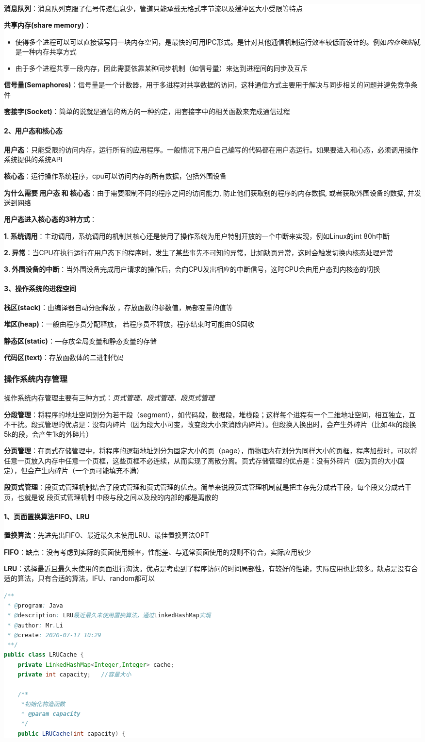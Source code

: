 **消息队列**：消息队列克服了信号传递信息少，管道只能承载无格式字节流以及缓冲区大小受限等特点

**共享内存(share memory)**：

- 使得多个进程可以可以直接读写同一块内存空间，是最快的可用IPC形式。是针对其他通信机制运行效率较低而设计的。例如*内存映射*就是一种内存共享方式

- 由于多个进程共享一段内存，因此需要依靠某种同步机制（如信号量）来达到进程间的同步及互斥

**信号量(Semaphores)**：信号量是⼀个计数器，⽤于多进程对共享数据的访问，这种通信⽅式主要⽤于解决与同步相关的问题并避免竞争条件

**套接字(Socket)**：简单的说就是通信的两⽅的⼀种约定，⽤套接字中的相关函数来完成通信过程

#### 2、用户态和核心态

**用户态**：只能受限的访问内存，运行所有的应用程序。一般情况下用户自己编写的代码都在用户态运行。如果要进入和心态，必须调用操作系统提供的系统API

**核心态**：运行操作系统程序，cpu可以访问内存的所有数据，包括外围设备

**为什么需要 用户态 和 核心态**：由于需要限制不同的程序之间的访问能力, 防止他们获取别的程序的内存数据, 或者获取外围设备的数据, 并发送到网络

**用户态进入核心态的3种方式**：

**1. 系统调用**：主动调用，系统调用的机制其核心还是使用了操作系统为用户特别开放的一个中断来实现，例如Linux的int 80h中断

**2. 异常**：当CPU在执行运行在用户态下的程序时，发生了某些事先不可知的异常，比如缺页异常，这时会触发切换内核态处理异常

**3. 外围设备的中断**：当外围设备完成用户请求的操作后，会向CPU发出相应的中断信号，这时CPU会由用户态到内核态的切换

#### 3、操作系统的进程空间

**栈区(stack)**：由编译器自动分配释放 ，存放函数的参数值，局部变量的值等

**堆区(heap)**：一般由程序员分配释放， 若程序员不释放，程序结束时可能由OS回收

**静态区(static)**：—存放全局变量和静态变量的存储

**代码区(text)**：存放函数体的二进制代码

### 操作系统内存管理

操作系统内存管理主要有三种方式：*页式管理、段式管理、段页式管理*

**分段管理**：将程序的地址空间划分为若干段（segment），如代码段，数据段，堆栈段；这样每个进程有一个二维地址空间，相互独立，互不干扰。段式管理的优点是：没有内碎片（因为段大小可变，改变段大小来消除内碎片）。但段换入换出时，会产生外碎片（比如4k的段换5k的段，会产生1k的外碎片）

**分页管理**：在页式存储管理中，将程序的逻辑地址划分为固定大小的页（page），而物理内存划分为同样大小的页框，程序加载时，可以将任意一页放入内存中任意一个页框，这些页框不必连续，从而实现了离散分离。页式存储管理的优点是：没有外碎片（因为页的大小固定），但会产生内碎片（一个页可能填充不满）

**段页式管理**：段⻚式管理机制结合了段式管理和⻚式管理的优点。简单来说段⻚式管理机制就是把主存先分成若⼲段，每个段⼜分成若⼲⻚，也就是说 段⻚式管理机制 中段与段之间以及段的内部的都是离散的

#### 1、页面置换算法FIFO、LRU

**置换算法**：先进先出FIFO、最近最久未使用LRU、最佳置换算法OPT

**FIFO**：缺点：没有考虑到实际的页面使用频率，性能差、与通常页面使用的规则不符合，实际应用较少

**LRU**：选择最近且最久未使用的页面进行淘汰。优点是考虑到了程序访问的时间局部性，有较好的性能，实际应用也比较多。缺点是没有合适的算法，只有合适的算法，IFU、random都可以

```java
/**
 * @program: Java
 * @description: LRU最近最久未使用置换算法，通过LinkedHashMap实现
 * @author: Mr.Li
 * @create: 2020-07-17 10:29
 **/
public class LRUCache {
    private LinkedHashMap<Integer,Integer> cache;
    private int capacity;   //容量大小

    /**
     *初始化构造函数
     * @param capacity
     */
    public LRUCache(int capacity) {
```